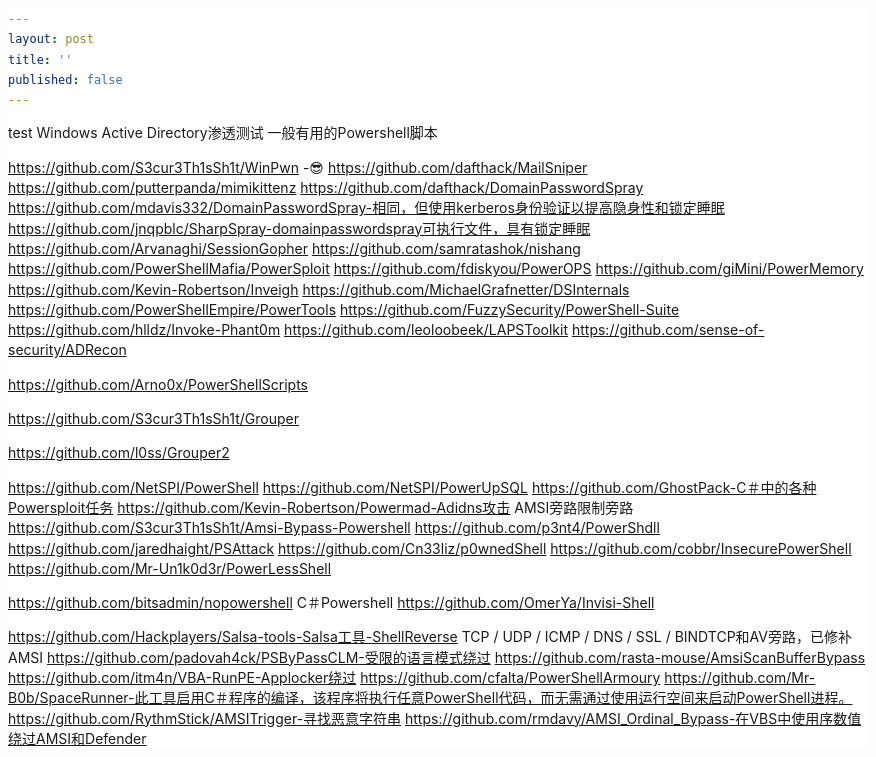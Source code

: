 ```yaml
---
layout: post
title: ''
published: false
---
```

test
Windows Active Directory渗透测试
一般有用的Powershell脚本

https://github.com/S3cur3Th1sSh1t/WinPwn -😎
https://github.com/dafthack/MailSniper
https://github.com/putterpanda/mimikittenz
https://github.com/dafthack/DomainPasswordSpray
https://github.com/mdavis332/DomainPasswordSpray-相同，但使用kerberos身份验证以提高隐身性和锁定睡眠
https://github.com/jnqpblc/SharpSpray-domainpasswordspray可执行文件，具有锁定睡眠
https://github.com/Arvanaghi/SessionGopher
https://github.com/samratashok/nishang
https://github.com/PowerShellMafia/PowerSploit
https://github.com/fdiskyou/PowerOPS
https://github.com/giMini/PowerMemory
https://github.com/Kevin-Robertson/Inveigh
https://github.com/MichaelGrafnetter/DSInternals
https://github.com/PowerShellEmpire/PowerTools
https://github.com/FuzzySecurity/PowerShell-Suite
https://github.com/hlldz/Invoke-Phant0m
https://github.com/leoloobeek/LAPSToolkit
https://github.com/sense-of-security/ADRecon

https://github.com/Arno0x/PowerShellScripts

https://github.com/S3cur3Th1sSh1t/Grouper

https://github.com/l0ss/Grouper2

https://github.com/NetSPI/PowerShell
https://github.com/NetSPI/PowerUpSQL
https://github.com/GhostPack-C＃中的各种Powersploit任务
https://github.com/Kevin-Robertson/Powermad-Adidns攻击
AMSI旁路限制旁路
https://github.com/S3cur3Th1sSh1t/Amsi-Bypass-Powershell
https://github.com/p3nt4/PowerShdll
https://github.com/jaredhaight/PSAttack
https://github.com/Cn33liz/p0wnedShell
https://github.com/cobbr/InsecurePowerShell
https://github.com/Mr-Un1k0d3r/PowerLessShell

https://github.com/bitsadmin/nopowershell C＃Powershell
https://github.com/OmerYa/Invisi-Shell

https://github.com/Hackplayers/Salsa-tools-Salsa工具-ShellReverse TCP / UDP / ICMP / DNS / SSL / BINDTCP和AV旁路，已修补AMSI
https://github.com/padovah4ck/PSByPassCLM-受限的语言模式绕过
https://github.com/rasta-mouse/AmsiScanBufferBypass
https://github.com/itm4n/VBA-RunPE-Applocker绕过
https://github.com/cfalta/PowerShellArmoury
https://github.com/Mr-B0b/SpaceRunner-此工具启用C＃程序的编译，该程序将执行任意PowerShell代码，而无需通过使用运行空间来启动PowerShell进程。
https://github.com/RythmStick/AMSITrigger-寻找恶意字符串
https://github.com/rmdavy/AMSI_Ordinal_Bypass-在VBS中使用序数值绕过AMSI和Defender
